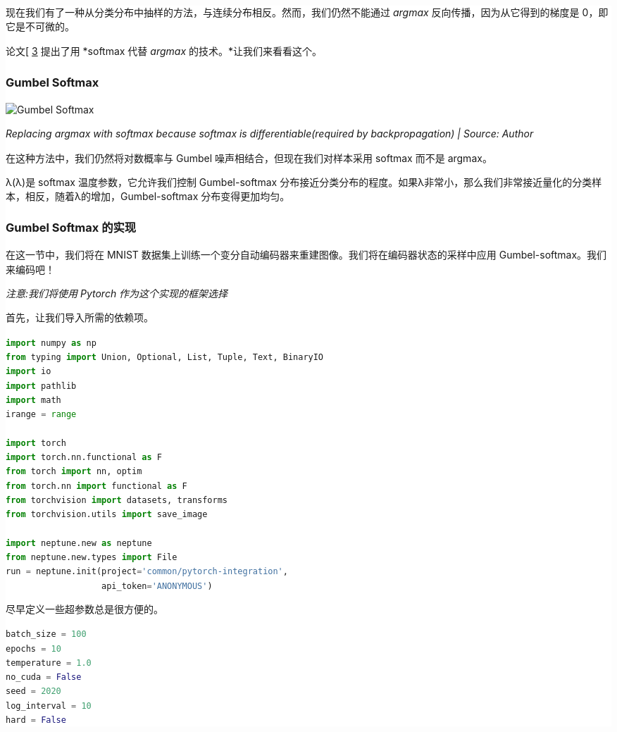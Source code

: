 现在我们有了一种从分类分布中抽样的方法，与连续分布相反。然而，我们仍然不能通过 *argmax* 反向传播，因为从它得到的梯度是 0，即它是不可微的。

论文[ [3](https://web.archive.org/web/20230107030634/https://arxiv.org/pdf/1611.01144.pdf) 提出了用 *softmax 代替 *argmax* 的技术。*让我们来看看这个。

### Gumbel Softmax

![Gumbel Softmax
](img/12224daf9fdfb3721a19ca78cb47a901.png)

*Replacing argmax with softmax because softmax is differentiable(required by backpropagation) | Source: Author*

在这种方法中，我们仍然将对数概率与 Gumbel 噪声相结合，但现在我们对样本采用 softmax 而不是 argmax。

λ(λ)是 softmax 温度参数，它允许我们控制 Gumbel-softmax 分布接近分类分布的程度。如果λ非常小，那么我们非常接近量化的分类样本，相反，随着λ的增加，Gumbel-softmax 分布变得更加均匀。

### Gumbel Softmax 的实现

在这一节中，我们将在 MNIST 数据集上训练一个变分自动编码器来重建图像。我们将在编码器状态的采样中应用 Gumbel-softmax。我们来编码吧！

*注意:我们将使用 Pytorch 作为这个实现的框架选择*

首先，让我们导入所需的依赖项。

```py
import numpy as np
from typing import Union, Optional, List, Tuple, Text, BinaryIO
import io
import pathlib
import math
irange = range

import torch
import torch.nn.functional as F
from torch import nn, optim
from torch.nn import functional as F
from torchvision import datasets, transforms
from torchvision.utils import save_image

import neptune.new as neptune
from neptune.new.types import File
run = neptune.init(project='common/pytorch-integration',
                   api_token='ANONYMOUS')
```

尽早定义一些超参数总是很方便的。

```py
batch_size = 100
epochs = 10
temperature = 1.0
no_cuda = False
seed = 2020
log_interval = 10
hard = False 
```
